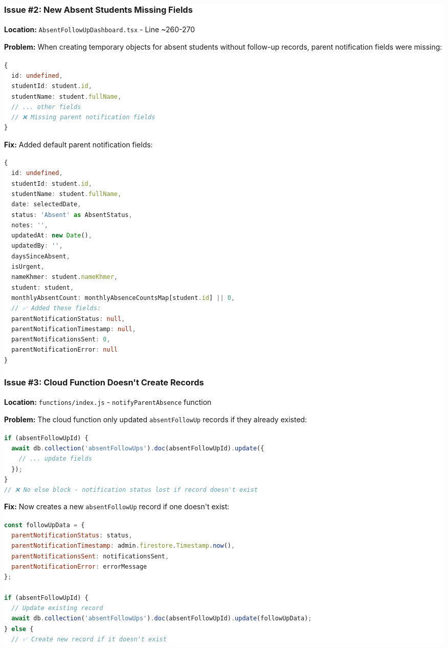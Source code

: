 ### Issue #2: New Absent Students Missing Fields
**Location:** `AbsentFollowUpDashboard.tsx` - Line ~260-270

**Problem:** When creating temporary objects for absent students without follow-up records, parent notification fields were missing:
```typescript
{
  id: undefined,
  studentId: student.id,
  studentName: student.fullName,
  // ... other fields
  // ❌ Missing parent notification fields
}
```

**Fix:** Added default parent notification fields:
```typescript
{
  id: undefined,
  studentId: student.id,
  studentName: student.fullName,
  date: selectedDate,
  status: 'Absent' as AbsentStatus,
  notes: '',
  updatedAt: new Date(),
  updatedBy: '',
  daysSinceAbsent,
  isUrgent,
  nameKhmer: student.nameKhmer,
  student: student,
  monthlyAbsentCount: monthlyAbsenceCountsMap[student.id] || 0,
  // ✅ Added these fields:
  parentNotificationStatus: null,
  parentNotificationTimestamp: null,
  parentNotificationsSent: 0,
  parentNotificationError: null
}
```

### Issue #3: Cloud Function Doesn't Create Records
**Location:** `functions/index.js` - `notifyParentAbsence` function

**Problem:** The cloud function only updated `absentFollowUp` records if they already existed:
```javascript
if (absentFollowUpId) {
  await db.collection('absentFollowUps').doc(absentFollowUpId).update({
    // ... update fields
  });
}
// ❌ No else block - notification status lost if record doesn't exist
```

**Fix:** Now creates a new `absentFollowUp` record if one doesn't exist:
```javascript
const followUpData = {
  parentNotificationStatus: status,
  parentNotificationTimestamp: admin.firestore.Timestamp.now(),
  parentNotificationsSent: notificationsSent,
  parentNotificationError: errorMessage
};

if (absentFollowUpId) {
  // Update existing record
  await db.collection('absentFollowUps').doc(absentFollowUpId).update(followUpData);
} else {
  // ✅ Create new record if it doesn't exist
```